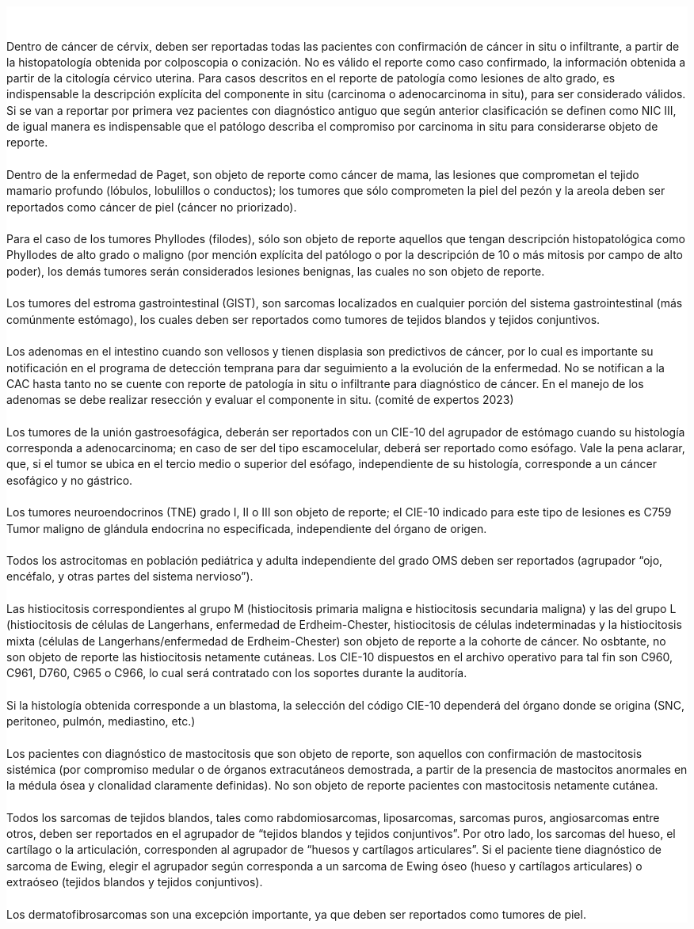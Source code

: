 <br><br> Dentro de cáncer de cérvix, deben ser reportadas todas las pacientes con confirmación de cáncer in situ o infiltrante, a partir de la histopatología obtenida por colposcopia o conización. No es válido el reporte como caso confirmado, la información obtenida a partir de la citología cérvico uterina. Para casos descritos en el reporte de patología como lesiones de alto grado, es indispensable la descripción explícita del componente in situ (carcinoma o adenocarcinoma in situ), para ser considerado válidos. Si se van a reportar por primera vez pacientes con diagnóstico antiguo que según anterior clasificación se definen como NIC III, de igual manera es indispensable que el patólogo describa el compromiso por carcinoma in situ para considerarse objeto de reporte.
<br><br> Dentro de la enfermedad de Paget, son objeto de reporte como cáncer de mama, las lesiones que comprometan el tejido mamario profundo (lóbulos, lobulillos o conductos); los tumores que sólo comprometen la piel del pezón y la areola deben ser reportados como cáncer de piel (cáncer no priorizado).
<br><br> Para el caso de los tumores Phyllodes (filodes), sólo son objeto de reporte aquellos que tengan descripción histopatológica como Phyllodes de alto grado o maligno (por mención explícita del patólogo o por la descripción de 10 o más mitosis por campo de alto poder), los demás tumores serán considerados lesiones benignas, las cuales no son objeto de reporte. <br><br> Los tumores del estroma gastrointestinal (GIST), son sarcomas localizados en cualquier porción del sistema gastrointestinal (más comúnmente estómago), los cuales deben ser reportados como tumores de tejidos blandos y tejidos conjuntivos.
<br><br> Los adenomas en el intestino cuando son vellosos y tienen displasia son predictivos de cáncer, por lo cual es importante su notificación en el programa de detección temprana para dar seguimiento a la evolución de la enfermedad. No se notifican a la CAC hasta tanto no se cuente con reporte de patología in situ o infiltrante para diagnóstico de cáncer. En el manejo de los adenomas se debe realizar resección y evaluar el componente in situ. (comité de expertos 2023)
<br><br> Los tumores de la unión gastroesofágica, deberán ser reportados con un CIE-10 del agrupador de estómago cuando su histología corresponda a adenocarcinoma; en caso de ser del tipo escamocelular, deberá ser reportado como esófago. Vale la pena aclarar, que, si el tumor se ubica en el tercio medio o superior del esófago, independiente de su histología, corresponde a un cáncer esofágico y no gástrico.
<br><br> Los tumores neuroendocrinos (TNE) grado I, II o III son objeto de reporte; el CIE-10 indicado para este tipo de lesiones es C759 Tumor maligno de glándula endocrina no especificada, independiente del órgano de origen.
<br><br> Todos los astrocitomas en población pediátrica y adulta independiente del grado OMS deben ser reportados (agrupador “ojo, encéfalo, y otras partes del sistema nervioso”).
<br><br> Las histiocitosis correspondientes al grupo M (histiocitosis primaria maligna e histiocitosis secundaria maligna) y las del grupo L (histiocitosis de células de Langerhans, enfermedad de Erdheim-Chester, histiocitosis de células indeterminadas y la histiocitosis mixta (células de Langerhans/enfermedad de Erdheim-Chester) son objeto de reporte a la cohorte de cáncer. No osbtante, no son objeto de reporte las histiocitosis netamente cutáneas. Los CIE-10 dispuestos en el archivo operativo para tal fin son C960, C961, D760, C965 o C966, lo cual será contratado con los soportes durante la auditoría.<br><br> Si la histología obtenida corresponde a un blastoma, la selección del código CIE-10 dependerá del órgano donde se origina (SNC, peritoneo, pulmón, mediastino, etc.)
<br><br> Los pacientes con diagnóstico de mastocitosis que son objeto de reporte, son aquellos con confirmación de mastocitosis sistémica (por compromiso medular o de órganos extracutáneos demostrada, a partir de la presencia de mastocitos anormales en la médula ósea y clonalidad claramente definidas). No son objeto de reporte pacientes con mastocitosis netamente cutánea.
<br><br> Todos los sarcomas de tejidos blandos, tales como rabdomiosarcomas, liposarcomas, sarcomas puros, angiosarcomas entre otros, deben ser reportados en el agrupador de “tejidos blandos y tejidos conjuntivos”. Por otro lado, los sarcomas del hueso, el cartílago o la articulación, corresponden al agrupador de “huesos y cartílagos articulares”. Si el paciente tiene diagnóstico de sarcoma de Ewing, elegir el agrupador según corresponda a un sarcoma de Ewing óseo (hueso y cartílagos articulares) o extraóseo (tejidos blandos y tejidos conjuntivos).
<br><br> Los dermatofibrosarcomas son una excepción importante, ya que deben ser reportados como tumores de piel.